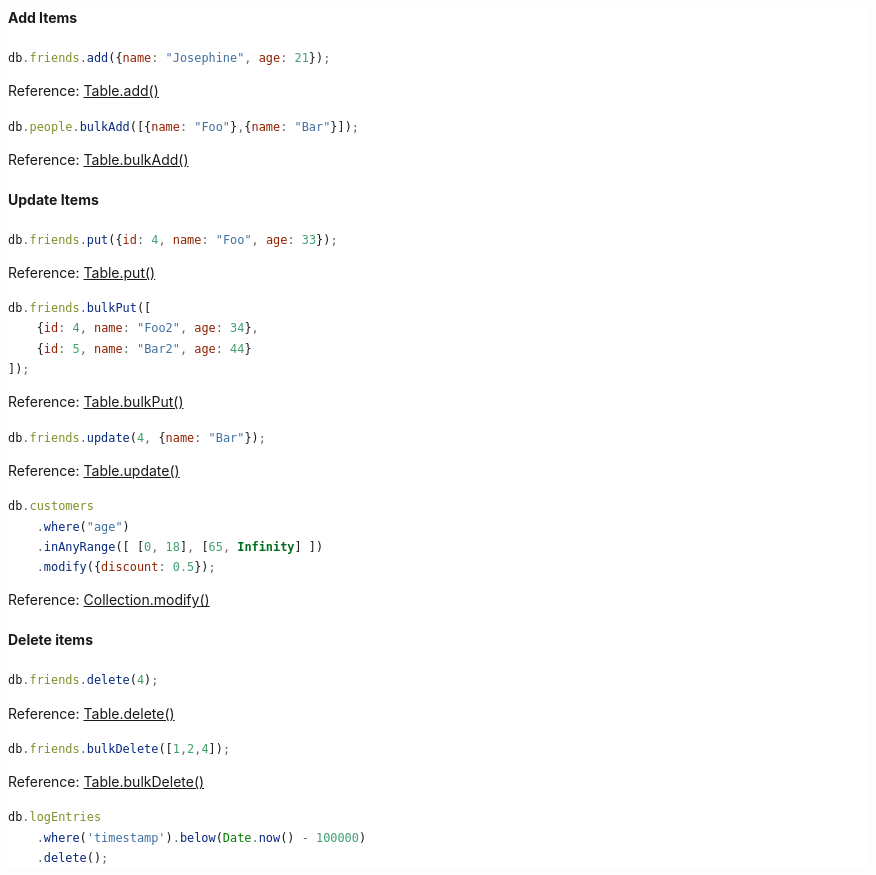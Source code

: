 #### Add Items

```javascript
db.friends.add({name: "Josephine", age: 21});
```

Reference: [Table.add()](/docs/Table/Table.add())

```javascript
db.people.bulkAdd([{name: "Foo"},{name: "Bar"}]);
```

Reference: [Table.bulkAdd()](/docs/Table/Table.bulkAdd())


#### Update Items

```javascript
db.friends.put({id: 4, name: "Foo", age: 33});
```

Reference: [Table.put()](/docs/Table/Table.put())

```javascript
db.friends.bulkPut([
    {id: 4, name: "Foo2", age: 34},
    {id: 5, name: "Bar2", age: 44}
]);
```

Reference: [Table.bulkPut()](/docs/Table/Table.bulkPut())

```javascript
db.friends.update(4, {name: "Bar"});
```

Reference: [Table.update()](/docs/Table/Table.update())

```javascript
db.customers
    .where("age")
    .inAnyRange([ [0, 18], [65, Infinity] ])
    .modify({discount: 0.5});
```

Reference: [Collection.modify()](/docs/Collection/Collection.modify())


#### Delete items

```javascript
db.friends.delete(4);
```

Reference: [Table.delete()](/docs/Table/Table.delete())

```javascript
db.friends.bulkDelete([1,2,4]);
```

Reference: [Table.bulkDelete()](/docs/Table/Table.bulkDelete())

```javascript
db.logEntries
    .where('timestamp').below(Date.now() - 100000)
    .delete();
```
